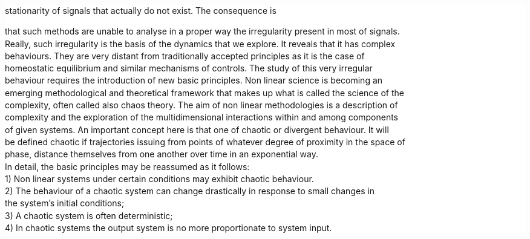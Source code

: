 stationa<span class="ls1b ws27">rity of signals that actually <span class="ls4 ws28">do not exist. The consequence is </span></span></div><div class="t m0 x0 h6 y26 ff2 fs0 fc0 sc0 ls9 ws29">that such methods are unable to analyse in a proper<span class="ls0 ws2a"> way the irregularity pres<span class="ls1 ws2b">ent in most of signals. <span class="_ _2"></span> </span></span></div><div class="t m0 x0 h6 y27 ff2 fs0 fc0 sc0 ls8 ws2c">Really, such irregularity is<span class="ls15 ws2d">  the basis of the dynamics that we  <span class="ls1 ws2e">explore. It reveals <span class="ls1a ws2f">that it has complex </span></span></span></div><div class="t m0 x0 h6 y28 ff2 fs0 fc0 sc0 lsa ws30">behaviours. They are very distant from traditiona<span class="ls9 ws31">lly accepted principles <span class="ls17 ws32">as it is the ca<span class="_ _1"></span>se of </span></span></div><div class="t m0 x0 h6 y29 ff2 fs0 fc0 sc0 ls0 ws33">homeostatic equilibrium and sim<span class="_ _1"></span>ilar mechanisms <span class="ls15 ws34">of controls. The study of<span class="ls9 ws35"> this very irregular </span></span></div><div class="t m0 x0 h6 y2a ff2 fs0 fc0 sc0 lsa ws36">behaviour requires the introductio<span class="ls1c ws37">n of new basic principles. Non <span class="ls16 ws38">linear science is becoming an </span></span></div><div class="t m0 x0 h6 y2b ff2 fs0 fc0 sc0 lsa ws39">emerging methodological and theoretic<span class="_ _1"></span><span class="ls9 ws3a">al framework that m<span class="_ _1"></span>akes up what<span class="ls0 ws3b"> is called the <span class="ls1 ws3c">science of the </span></span></span></div><div class="t m0 x0 h6 y2c ff2 fs0 fc0 sc0 lsa ws3d">complexity, often called  also chaos theory. The ai<span class="ls1d ws3e">m<span class="_ _1"></span> of non linear methodologies <span class="_ _1"></span><span class="ls17 ws3f"> is a description of </span></span></div><div class="t m0 x0 h6 y2d ff2 fs0 fc0 sc0 lsa ws40">complexity and the exploration of the m<span class="_ _1"></span>ultidimen<span class="ls1a ws41">sional interaction<span class="_ _1"></span>s within and am<span class="_ _1"></span>ong components </span></div><div class="t m0 x0 h6 y2e ff2 fs0 fc0 sc0 ls16 ws42">of given systems. An important concept here is th<span class="ls1a ws43">at one of<span class="_ _1"></span> chaotic or divergent  behaviour. It will </span></div><div class="t m0 x0 h6 y2f ff2 fs0 fc0 sc0 lsa ws44">be defined chaotic if trajectories <span class="ls17 ws45">issu<span class="_ _1"></span>ing from points of whatever degree o<span class="_ _1"></span>f proximity in the sp<span class="_ _1"></span>ace of </span></div><div class="t m0 x0 h6 y30 ff2 fs0 fc0 sc0 lsa ws46">phase, distance themselves from one anot<span class="ls7 ws47">her over tim<span class="_ _1"></span>e in an exponential way. </span></div><div class="t m0 x0 h6 y31 ff2 fs0 fc0 sc0 ls1d ws48">In detail,  the basic  prin<span class="_ _1"></span>ciples<span class="ls16 ws49"> may be reassum<span class="_ _1"></span>ed as it follows: </span></div><div class="t m0 x7 h6 y32 ff2 fs0 fc0 sc0 ls0 ws0">1)<span class="ff5"> <span class="_ _3"> </span></span><span class="ls1b ws4a">Non linear systems under certain conditions m<span class="_ _1"></span>ay exhibit  chaotic behaviour. </span></div><div class="t m0 x7 h6 y33 ff2 fs0 fc0 sc0 ls0 ws0">2)<span class="ff5"> <span class="_ _3"> </span></span><span class="ls9 ws4b">The behaviour of a chaotic syst<span class="ws4c">em can change drastically in <span class="_ _1"></span>response to small changes in </span></span></div><div class="t m0 x9 h6 y34 ff2 fs0 fc0 sc0 lsb ws4d">the system’s initial conditions; </div><div class="t m0 x7 h6 y35 ff2 fs0 fc0 sc0 ls0 ws0">3)<span class="ff5"> <span class="_ _3"> </span></span><span class="lsb ws4e">A chaotic system is often determ<span class="_ _1"></span>inistic; </span></div><div class="t m0 x7 h6 y36 ff2 fs0 fc0 sc0 ls0 ws0">4)<span class="ff5"> <span class="_ _3"> </span></span><span class="ls16 ws49">In chaotic systems the output system is<span class="ls4 ws4a"> no m<span class="_ _1"></span>ore proportionate to system input. </span></span></div></div><div class="pi" data-data="{&quot;ctm&quot;:[1.647059,0.000000,0.000000,1.647059,0.000000,0.000000]}"></div></div>

<div class="pdf-lazy-load">